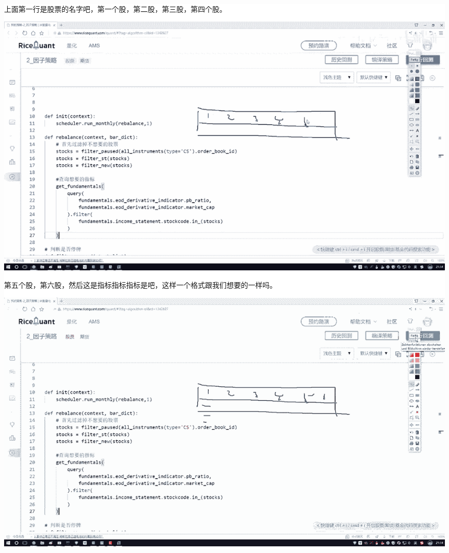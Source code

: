 上面第一行是股票的名字吧，第一个股，第二股，第三股，第四个股。

![](img/bb9a774f54a00269b8be1c62e7099cf8_164.png)

第五个股，第六股，然后这是指标指标指标是吧，这样一个格式跟我们想要的一样吗。

![](img/bb9a774f54a00269b8be1c62e7099cf8_166.png)
